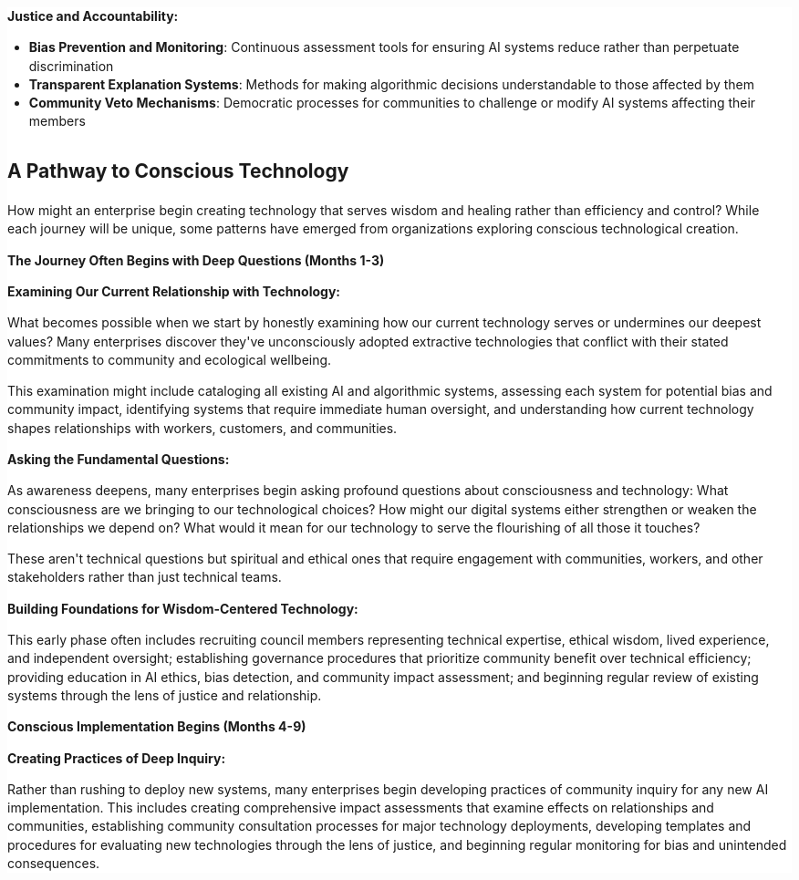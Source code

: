 **Justice and Accountability:**
- **Bias Prevention and Monitoring**: Continuous assessment tools for ensuring AI systems reduce rather than perpetuate discrimination
- **Transparent Explanation Systems**: Methods for making algorithmic decisions understandable to those affected by them
- **Community Veto Mechanisms**: Democratic processes for communities to challenge or modify AI systems affecting their members

<div class="section-break"></div>

## <a id="implementation-pathway"></a>A Pathway to Conscious Technology

How might an enterprise begin creating technology that serves wisdom and healing rather than efficiency and control? While each journey will be unique, some patterns have emerged from organizations exploring conscious technological creation.

**The Journey Often Begins with Deep Questions (Months 1-3)**

**Examining Our Current Relationship with Technology:**

What becomes possible when we start by honestly examining how our current technology serves or undermines our deepest values? Many enterprises discover they've unconsciously adopted extractive technologies that conflict with their stated commitments to community and ecological wellbeing.

This examination might include cataloging all existing AI and algorithmic systems, assessing each system for potential bias and community impact, identifying systems that require immediate human oversight, and understanding how current technology shapes relationships with workers, customers, and communities.

**Asking the Fundamental Questions:**

As awareness deepens, many enterprises begin asking profound questions about consciousness and technology: What consciousness are we bringing to our technological choices? How might our digital systems either strengthen or weaken the relationships we depend on? What would it mean for our technology to serve the flourishing of all those it touches?

These aren't technical questions but spiritual and ethical ones that require engagement with communities, workers, and other stakeholders rather than just technical teams.

**Building Foundations for Wisdom-Centered Technology:**

This early phase often includes recruiting council members representing technical expertise, ethical wisdom, lived experience, and independent oversight; establishing governance procedures that prioritize community benefit over technical efficiency; providing education in AI ethics, bias detection, and community impact assessment; and beginning regular review of existing systems through the lens of justice and relationship.

**Conscious Implementation Begins (Months 4-9)**

**Creating Practices of Deep Inquiry:**

Rather than rushing to deploy new systems, many enterprises begin developing practices of community inquiry for any new AI implementation. This includes creating comprehensive impact assessments that examine effects on relationships and communities, establishing community consultation processes for major technology deployments, developing templates and procedures for evaluating new technologies through the lens of justice, and beginning regular monitoring for bias and unintended consequences.

